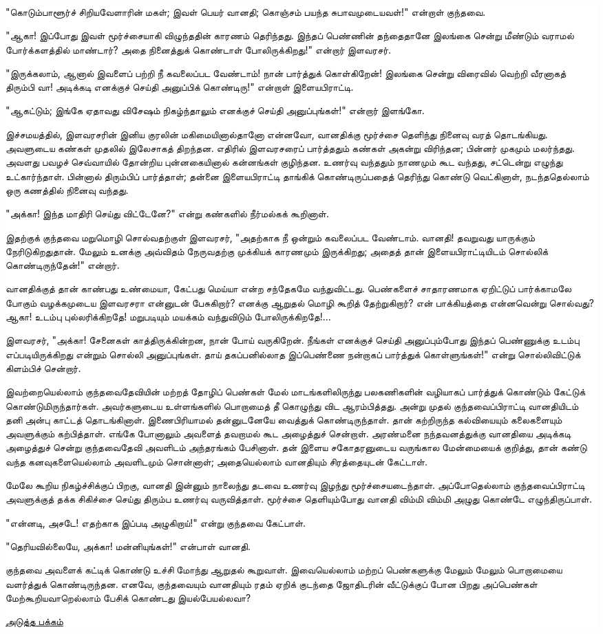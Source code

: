 "கொடும்பாளூர்ச் சிறியவேளாரின் மகள்; இவள் பெயர் வானதி; கொஞ்சம் பயந்த சுபாவமுடையவள்!" என்றாள் குந்தவை.

"ஆகா! இப்போது இவள் மூர்ச்சையாகி விழுந்ததின் காரணம் தெரிந்தது. இந்தப் பெண்ணின் தந்தைதானே இலங்கை சென்று மீண்டும் வராமல் போர்க்களத்தில் மாண்டார்? அதை நினைத்துக் கொண்டாள் போலிருக்கிறது!" என்றார் இளவரசர்.

"இருக்கலாம், ஆனால் இவளைப் பற்றி நீ கவலைப்பட வேண்டாம்! நான் பார்த்துக் கொள்கிறேன்! இலங்கை சென்று விரைவில் வெற்றி வீரனாகத் திரும்பி வா! அடிக்கடி எனக்குச் செய்தி அனுப்பிக் கொண்டிரு!" என்றாள் இளையபிராட்டி.

"ஆகட்டும்; இங்கே ஏதாவது விசேஷம் நிகழ்ந்தாலும் எனக்குச் செய்தி அனுப்புங்கள்!" என்றார் இளங்கோ.

இச்சமயத்தில், இளவரசரின் இனிய குரலின் மகிமையினால்தானோ என்னவோ, வானதிக்கு மூர்ச்சை தெளிந்து நினைவு வரத் தொடங்கியது. அவளுடைய கண்கள் முதலில் இலேசாகத் திறந்தன. எதிரில் இளவரசரைப் பார்த்ததும் கண்கள் அகன்று விரிந்தன; பின்னர் முகமும் மலர்ந்தது. அவளது பவழச் செவ்வாயில் தோன்றிய புன்னகையினால் கன்னங்கள் குழிந்தன. உணர்வு வந்ததும் நாணமும் கூட வந்தது, சட்டென்று எழுந்து உட்கார்ந்தாள். பின்னால் திரும்பிப் பார்த்தாள்; தன்னை இளையபிராட்டி தாங்கிக் கொண்டிருப்பதைத் தெரிந்து கொண்டு வெட்கினாள், நடந்ததெல்லாம் ஒரு கணத்தில் நினைவு வந்தது.

"அக்கா! இந்த மாதிரி செய்து விட்டேனே?" என்று கண்களில் நீர்மல்கக் கூறினாள்.

இதற்குக் குந்தவை மறுமொழி சொல்வதற்குள் இளவரசர், "அதற்காக நீ ஒன்றும் கவலைப்பட வேண்டாம். வானதி! தவறுவது யாருக்கும் நேரிடுகிறதுதான். மேலும் உனக்கு அவ்விதம் நேருவதற்கு முக்கியக் காரணமும் இருக்கிறது; அதைத் தான் இளையபிராட்டியிடம் சொல்லிக் கொண்டிருந்தேன்!" என்றார்.

வானதிக்குத் தான் காண்பது உண்மையா, கேட்பது மெய்யா என்ற சந்தேகமே வந்துவிட்டது. பெண்களைச் சாதாரணமாக ஏறிட்டுப் பார்க்காமலே போகும் வழக்கமுடைய இளவரசரா என்னுடன் பேசுகிறார்? எனக்கு ஆறுதல் மொழி கூறித் தேற்றுகிறார்? என் பாக்கியத்தை என்னவென்று சொல்வது? ஆகா! உடம்பு புல்லரிக்கிறதே! மறுபடியும் மயக்கம் வந்துவிடும் போலிருக்கிறதே!...

இளவரசர், "அக்கா! சேனைகள் காத்திருக்கின்றன, நான் போய் வருகிறேன். நீங்கள் எனக்குச் செய்தி அனுப்பும்போது இந்தப் பெண்ணுக்கு உடம்பு எப்படியிருக்கிறது என்றும் சொல்லி அனுப்புங்கள். தாய் தகப்பனில்லாத இப்பெண்ணை நன்றாகப் பார்த்துக் கொள்ளுங்கள்!" என்று சொல்லிவிட்டுக் கிளம்பிச் சென்றார்.

இவற்றையெல்லாம் குந்தவைதேவியின் மற்றத் தோழிப் பெண்கள் மேல் மாடங்களிலிருந்து பலகணிகளின் வழியாகப் பார்த்துக் கொண்டும் கேட்டுக் கொண்டுமிருந்தார்கள். அவர்களுடைய உள்ளங்களில் பொறாமைத் தீ கொழுந்து விட ஆரம்பித்தது. அன்று முதல் குந்தவைப்பிராட்டி வானதியிடம் தனி அன்பு காட்டத் தொடங்கினாள். இணைபிரியாமல் தன்னுடனேயே வைத்துக் கொண்டிருந்தாள். தான் கற்றிருந்த கல்வியையும் கலைகளையும் அவளுக்கும் கற்பித்தாள். எங்கே போனாலும் அவளைத் தவறாமல் கூட அழைத்துச் சென்றாள். அரண்மனை நந்தவனத்துக்கு வானதியை அடிக்கடி அழைத்துச் சென்று குந்தவைதேவி அவளிடம் அந்தரங்கம் பேசினாள். தன் இளைய சகோதரனுடைய வருங்கால மேன்மையைக் குறித்து, தான் கண்டு வந்த கனவுகளையெல்லாம் அவளிடமும் சொன்னாள்; அதையெல்லாம் வானதியும் சிரத்தையுடன் கேட்டாள்.

மேலே கூறிய நிகழ்ச்சிக்குப் பிறகு, வானதி இன்னும் நாலைந்து தடவை உணர்வு இழந்து மூர்ச்சையடைந்தாள். அப்போதெல்லாம் குந்தவைப்பிராட்டி அவளுக்குத் தக்க சிகிச்சை செய்து திரும்ப உணர்வு வருவித்தாள். மூர்ச்சை தெளியும்போது வானதி விம்மி விம்மி அழுது கொண்டே எழுந்திருப்பாள்.

"என்னடி, அசடே! எதற்காக இப்படி அழுகிறாய்!" என்று குந்தவை கேட்பாள்.

"தெரியவில்லையே, அக்கா! மன்னியுங்கள்!" என்பாள் வானதி.

குந்தவை அவளைக் கட்டிக் கொண்டு உச்சி மோந்து ஆறுதல் கூறுவாள். இவையெல்லாம் மற்றப் பெண்களுக்கு மேலும் மேலும் பொறாமையை வளர்த்துக் கொண்டிருந்தன. எனவே, குந்தவையும் வானதியும் ரதம் ஏறிக் குடந்தை ஜோதிடரின் வீட்டுக்குப் போன பிறது அப்பெண்கள் மேற்கூறியவாறெல்லாம் பேசிக் கொண்டது இயல்பேயல்லவா?

[அடுத்த பக்கம்](ponniyin_selvan_24)